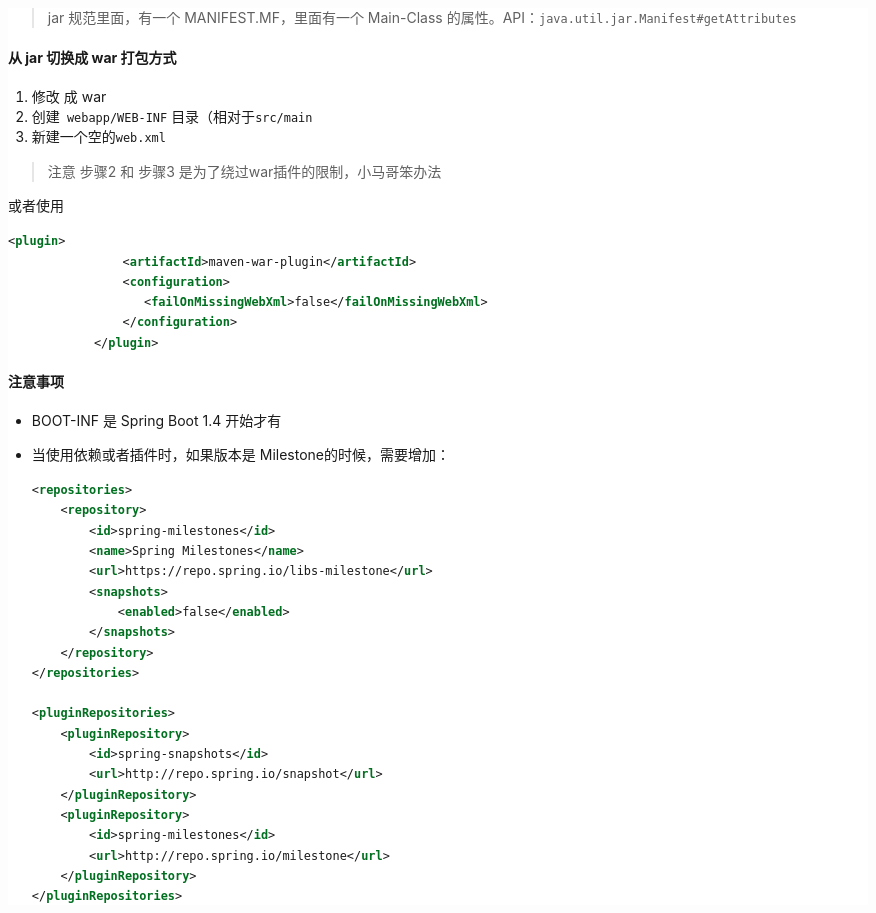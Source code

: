 

>  jar 规范里面，有一个 MANIFEST.MF，里面有一个 Main-Class 的属性。API：`java.util.jar.Manifest#getAttributes`



#### 从 jar 切换成 war 打包方式

1. 修改 <packaging> 成 war
2. 创建` webapp/WEB-INF` 目录（相对于`src/main`
3. 新建一个空的`web.xml`

> 注意 步骤2 和 步骤3 是为了绕过war插件的限制，小马哥笨办法

或者使用

```xml
<plugin>
                <artifactId>maven-war-plugin</artifactId>
                <configuration>
                   <failOnMissingWebXml>false</failOnMissingWebXml>
                </configuration>
            </plugin>
```





#### 注意事项

* BOOT-INF 是 Spring Boot 1.4 开始才有

* 当使用依赖或者插件时，如果版本是 Milestone的时候，需要增加：

  ```xml
  <repositories>
      <repository>
          <id>spring-milestones</id>
          <name>Spring Milestones</name>
          <url>https://repo.spring.io/libs-milestone</url>
          <snapshots>
              <enabled>false</enabled>
          </snapshots>
      </repository>
  </repositories>

  <pluginRepositories>
      <pluginRepository>
          <id>spring-snapshots</id>
          <url>http://repo.spring.io/snapshot</url>
      </pluginRepository>
      <pluginRepository>
          <id>spring-milestones</id>
          <url>http://repo.spring.io/milestone</url>
      </pluginRepository>
  </pluginRepositories>
  ```
